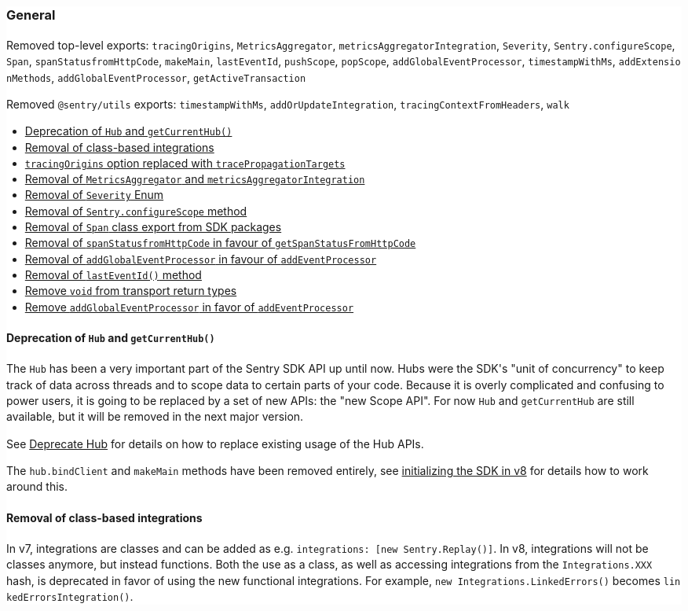 ### General

Removed top-level exports: `tracingOrigins`, `MetricsAggregator`, `metricsAggregatorIntegration`, `Severity`,
`Sentry.configureScope`, `Span`, `spanStatusfromHttpCode`, `makeMain`, `lastEventId`, `pushScope`, `popScope`,
`addGlobalEventProcessor`, `timestampWithMs`, `addExtensionMethods`, `addGlobalEventProcessor`, `getActiveTransaction`

Removed `@sentry/utils` exports: `timestampWithMs`, `addOrUpdateIntegration`, `tracingContextFromHeaders`, `walk`

- [Deprecation of `Hub` and `getCurrentHub()`](./MIGRATION.md#deprecate-hub)
- [Removal of class-based integrations](./MIGRATION.md#removal-of-class-based-integrations)
- [`tracingOrigins` option replaced with `tracePropagationTargets`](./MIGRATION.md#tracingorigins-has-been-replaced-by-tracepropagationtargets)
- [Removal of `MetricsAggregator` and `metricsAggregatorIntegration`](./MIGRATION.md#removal-of-the-metricsaggregator-integration-class-and-metricsaggregatorintegration)
- [Removal of `Severity` Enum](./MIGRATION.md#removal-of-severity-enum)
- [Removal of `Sentry.configureScope` method](./MIGRATION.md#removal-of-sentryconfigurescope-method)
- [Removal of `Span` class export from SDK packages](./MIGRATION.md#removal-of-span-class-export-from-sdk-packages)
- [Removal of `spanStatusfromHttpCode` in favour of `getSpanStatusFromHttpCode`](./MIGRATION.md#removal-of-spanstatusfromhttpcode-in-favour-of-getspanstatusfromhttpcode)
- [Removal of `addGlobalEventProcessor` in favour of `addEventProcessor`](./MIGRATION.md#removal-of-addglobaleventprocessor-in-favour-of-addeventprocessor)
- [Removal of `lastEventId()` method](./MIGRATION.md#deprecate-lasteventid)
- [Remove `void` from transport return types](./MIGRATION.md#remove-void-from-transport-return-types)
- [Remove `addGlobalEventProcessor` in favor of `addEventProcessor`](./MIGRATION.md#remove-addglobaleventprocessor-in-favor-of-addeventprocessor)

#### Deprecation of `Hub` and `getCurrentHub()`

The `Hub` has been a very important part of the Sentry SDK API up until now. Hubs were the SDK's "unit of concurrency"
to keep track of data across threads and to scope data to certain parts of your code. Because it is overly complicated
and confusing to power users, it is going to be replaced by a set of new APIs: the "new Scope API". For now `Hub` and
`getCurrentHub` are still available, but it will be removed in the next major version.

See [Deprecate Hub](./MIGRATION.md#deprecate-hub) for details on how to replace existing usage of the Hub APIs.

The `hub.bindClient` and `makeMain` methods have been removed entirely, see
[initializing the SDK in v8](./docs/v8-initializing.md) for details how to work around this.

#### Removal of class-based integrations

In v7, integrations are classes and can be added as e.g. `integrations: [new Sentry.Replay()]`. In v8, integrations will
not be classes anymore, but instead functions. Both the use as a class, as well as accessing integrations from the
`Integrations.XXX` hash, is deprecated in favor of using the new functional integrations. For example,
`new Integrations.LinkedErrors()` becomes `linkedErrorsIntegration()`.
